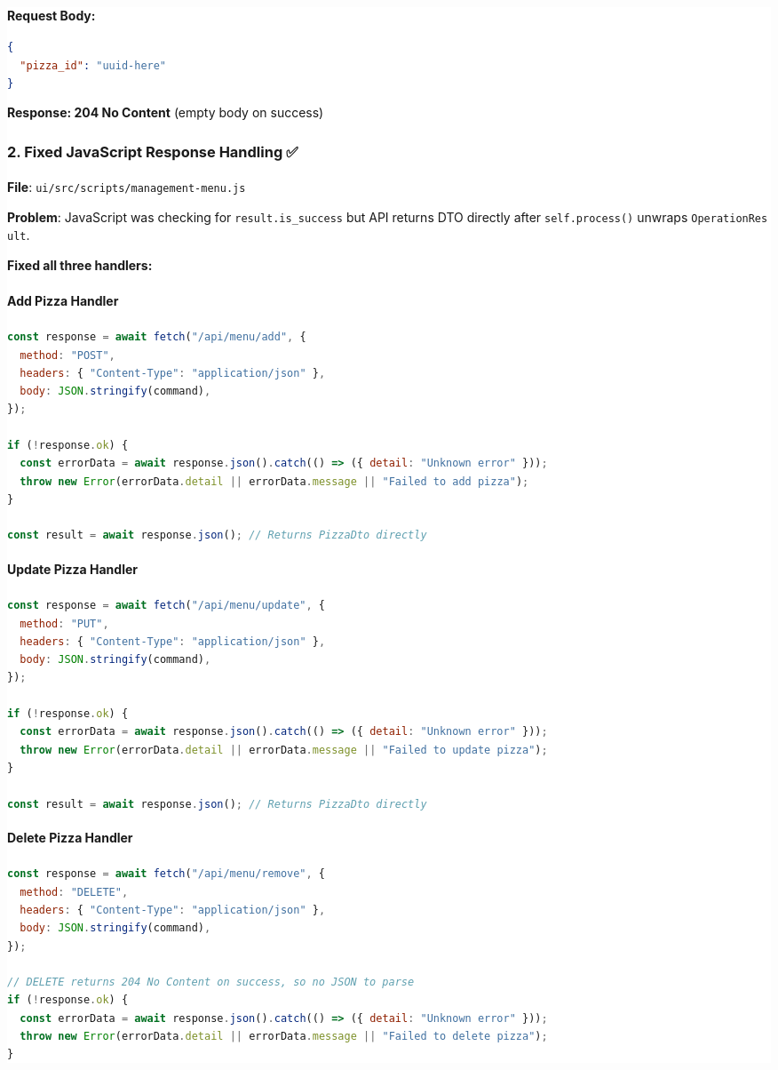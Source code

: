 **Request Body:**

```json
{
  "pizza_id": "uuid-here"
}
```

**Response: 204 No Content** (empty body on success)

### 2. Fixed JavaScript Response Handling ✅

**File**: `ui/src/scripts/management-menu.js`

**Problem**: JavaScript was checking for `result.is_success` but API returns DTO directly after `self.process()` unwraps `OperationResult`.

**Fixed all three handlers:**

#### Add Pizza Handler

```javascript
const response = await fetch("/api/menu/add", {
  method: "POST",
  headers: { "Content-Type": "application/json" },
  body: JSON.stringify(command),
});

if (!response.ok) {
  const errorData = await response.json().catch(() => ({ detail: "Unknown error" }));
  throw new Error(errorData.detail || errorData.message || "Failed to add pizza");
}

const result = await response.json(); // Returns PizzaDto directly
```

#### Update Pizza Handler

```javascript
const response = await fetch("/api/menu/update", {
  method: "PUT",
  headers: { "Content-Type": "application/json" },
  body: JSON.stringify(command),
});

if (!response.ok) {
  const errorData = await response.json().catch(() => ({ detail: "Unknown error" }));
  throw new Error(errorData.detail || errorData.message || "Failed to update pizza");
}

const result = await response.json(); // Returns PizzaDto directly
```

#### Delete Pizza Handler

```javascript
const response = await fetch("/api/menu/remove", {
  method: "DELETE",
  headers: { "Content-Type": "application/json" },
  body: JSON.stringify(command),
});

// DELETE returns 204 No Content on success, so no JSON to parse
if (!response.ok) {
  const errorData = await response.json().catch(() => ({ detail: "Unknown error" }));
  throw new Error(errorData.detail || errorData.message || "Failed to delete pizza");
}
```
